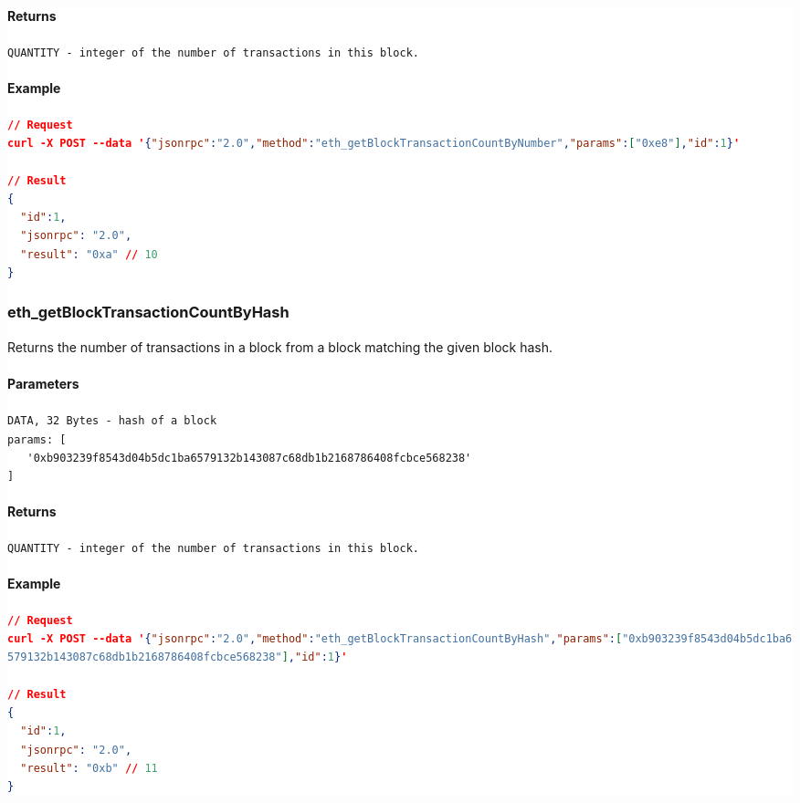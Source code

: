 #### Returns
```
QUANTITY - integer of the number of transactions in this block.

```

#### Example

```json
// Request
curl -X POST --data '{"jsonrpc":"2.0","method":"eth_getBlockTransactionCountByNumber","params":["0xe8"],"id":1}'

// Result
{
  "id":1,
  "jsonrpc": "2.0",
  "result": "0xa" // 10
}
```

### <span id="eth_getBlockTransactionCountByHash">eth_getBlockTransactionCountByHash</span>

Returns the number of transactions in a block from a block matching the given block hash.

#### Parameters
```
DATA, 32 Bytes - hash of a block
params: [
   '0xb903239f8543d04b5dc1ba6579132b143087c68db1b2168786408fcbce568238'
]
```

#### Returns
```
QUANTITY - integer of the number of transactions in this block.
```

#### Example

```json
// Request
curl -X POST --data '{"jsonrpc":"2.0","method":"eth_getBlockTransactionCountByHash","params":["0xb903239f8543d04b5dc1ba6579132b143087c68db1b2168786408fcbce568238"],"id":1}'

// Result
{
  "id":1,
  "jsonrpc": "2.0",
  "result": "0xb" // 11
}
```
